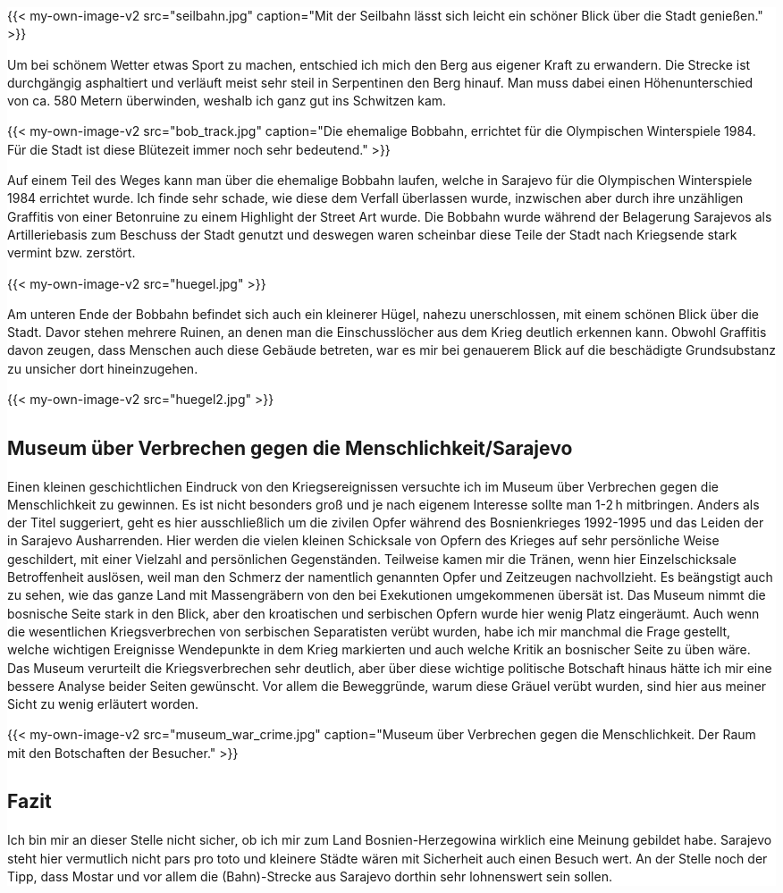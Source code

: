 {{< my-own-image-v2 src="seilbahn.jpg" caption="Mit der Seilbahn lässt sich leicht ein schöner Blick über die Stadt genießen." >}}

Um bei schönem Wetter etwas Sport zu machen, entschied ich mich den Berg aus eigener Kraft zu erwandern. Die Strecke ist durchgängig asphaltiert und verläuft meist sehr steil in Serpentinen den Berg hinauf. Man muss dabei einen Höhenunterschied von ca. 580 Metern überwinden, weshalb ich ganz gut ins Schwitzen kam.

{{< my-own-image-v2 src="bob_track.jpg" caption="Die ehemalige Bobbahn, errichtet für die Olympischen Winterspiele 1984. Für die Stadt ist diese Blütezeit immer noch sehr bedeutend." >}}

Auf einem Teil des Weges kann man über die ehemalige Bobbahn laufen, welche in Sarajevo für die Olympischen Winterspiele 1984 errichtet wurde. Ich finde sehr schade, wie diese dem Verfall überlassen wurde, inzwischen aber durch ihre unzähligen Graffitis von einer Betonruine zu einem Highlight der Street Art wurde. Die Bobbahn wurde während der Belagerung Sarajevos als Artilleriebasis zum Beschuss der Stadt genutzt und deswegen waren scheinbar diese Teile der Stadt nach Kriegsende stark vermint bzw. zerstört.

{{< my-own-image-v2 src="huegel.jpg" >}}

Am unteren Ende der Bobbahn befindet sich auch ein kleinerer Hügel, nahezu unerschlossen, mit einem schönen Blick über die Stadt. Davor stehen mehrere Ruinen, an denen man die Einschusslöcher aus dem Krieg deutlich erkennen kann. Obwohl Graffitis davon zeugen, dass Menschen auch diese Gebäude betreten, war es mir bei genauerem Blick auf die beschädigte Grundsubstanz zu unsicher dort hineinzugehen.

{{< my-own-image-v2 src="huegel2.jpg" >}}

## Museum über Verbrechen gegen die Menschlichkeit/Sarajevo
Einen kleinen geschichtlichen Eindruck von den Kriegsereignissen versuchte ich im Museum über Verbrechen gegen die Menschlichkeit zu gewinnen. Es ist nicht besonders groß und je nach eigenem Interesse sollte man 1-2&thinsp;h mitbringen. Anders als der Titel suggeriert, geht es hier ausschließlich um die zivilen Opfer während des Bosnienkrieges 1992-1995 und das Leiden der in Sarajevo Ausharrenden. Hier werden die vielen kleinen Schicksale von Opfern des Krieges auf sehr persönliche Weise geschildert, mit einer Vielzahl and persönlichen Gegenständen. Teilweise kamen mir die Tränen, wenn hier Einzelschicksale Betroffenheit auslösen, weil man den Schmerz der namentlich genannten Opfer und Zeitzeugen nachvollzieht. Es beängstigt auch zu sehen, wie das ganze Land mit Massengräbern von den bei Exekutionen umgekommenen übersät ist. Das Museum nimmt die bosnische Seite stark in den Blick, aber den kroatischen und serbischen Opfern wurde hier wenig Platz eingeräumt. Auch wenn die wesentlichen Kriegsverbrechen von serbischen Separatisten verübt wurden, habe ich mir manchmal die Frage gestellt, welche wichtigen Ereignisse Wendepunkte in dem Krieg markierten und auch welche Kritik an bosnischer Seite zu üben wäre. Das Museum verurteilt die Kriegsverbrechen sehr deutlich, aber über diese wichtige politische Botschaft hinaus hätte ich mir eine bessere Analyse beider Seiten gewünscht. Vor allem die Beweggründe, warum diese Gräuel verübt wurden, sind hier aus meiner Sicht zu wenig erläutert worden.

{{< my-own-image-v2 src="museum_war_crime.jpg" caption="Museum über Verbrechen gegen die Menschlichkeit. Der Raum mit den Botschaften der Besucher." >}}

## Fazit
Ich bin mir an dieser Stelle nicht sicher, ob ich mir zum Land Bosnien-Herzegowina wirklich eine Meinung gebildet habe. Sarajevo steht hier vermutlich nicht pars pro toto und kleinere Städte wären mit Sicherheit auch einen Besuch wert. An der Stelle noch der Tipp, dass Mostar und vor allem die (Bahn)-Strecke aus Sarajevo dorthin sehr lohnenswert sein sollen.

